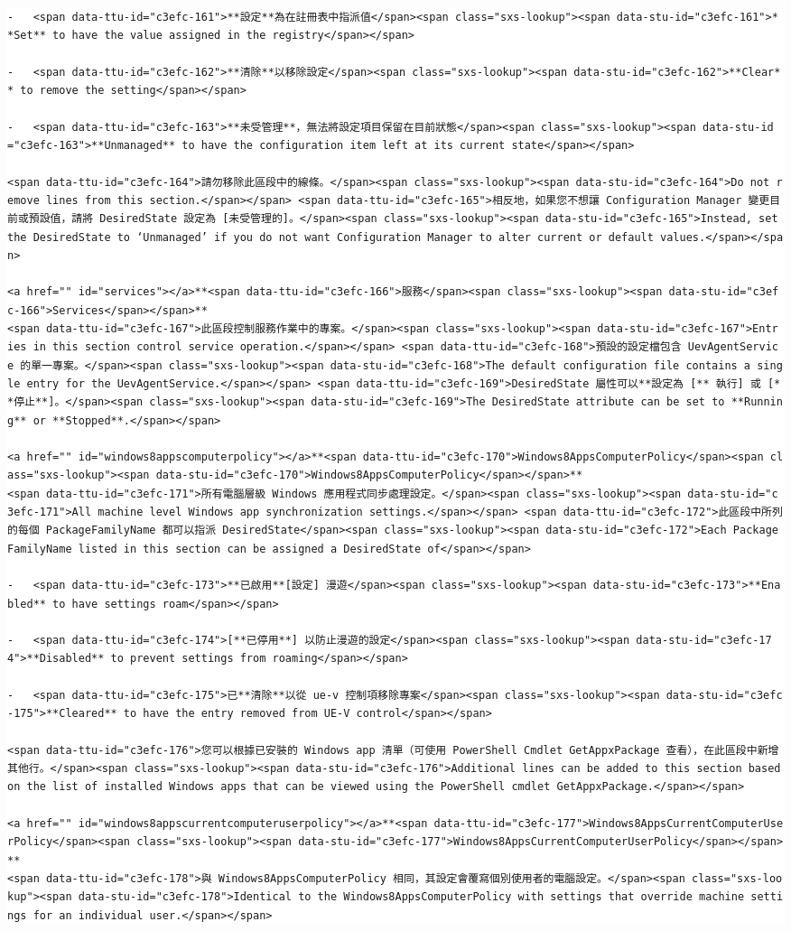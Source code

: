     -   <span data-ttu-id="c3efc-161">**設定**為在註冊表中指派值</span><span class="sxs-lookup"><span data-stu-id="c3efc-161">**Set** to have the value assigned in the registry</span></span>

    -   <span data-ttu-id="c3efc-162">**清除**以移除設定</span><span class="sxs-lookup"><span data-stu-id="c3efc-162">**Clear** to remove the setting</span></span>

    -   <span data-ttu-id="c3efc-163">**未受管理**，無法將設定項目保留在目前狀態</span><span class="sxs-lookup"><span data-stu-id="c3efc-163">**Unmanaged** to have the configuration item left at its current state</span></span>

    <span data-ttu-id="c3efc-164">請勿移除此區段中的線條。</span><span class="sxs-lookup"><span data-stu-id="c3efc-164">Do not remove lines from this section.</span></span> <span data-ttu-id="c3efc-165">相反地，如果您不想讓 Configuration Manager 變更目前或預設值，請將 DesiredState 設定為 [未受管理的]。</span><span class="sxs-lookup"><span data-stu-id="c3efc-165">Instead, set the DesiredState to ‘Unmanaged’ if you do not want Configuration Manager to alter current or default values.</span></span>

    <a href="" id="services"></a>**<span data-ttu-id="c3efc-166">服務</span><span class="sxs-lookup"><span data-stu-id="c3efc-166">Services</span></span>**  
    <span data-ttu-id="c3efc-167">此區段控制服務作業中的專案。</span><span class="sxs-lookup"><span data-stu-id="c3efc-167">Entries in this section control service operation.</span></span> <span data-ttu-id="c3efc-168">預設的設定檔包含 UevAgentService 的單一專案。</span><span class="sxs-lookup"><span data-stu-id="c3efc-168">The default configuration file contains a single entry for the UevAgentService.</span></span> <span data-ttu-id="c3efc-169">DesiredState 屬性可以**設定為 [** 執行] 或 [**停止**]。</span><span class="sxs-lookup"><span data-stu-id="c3efc-169">The DesiredState attribute can be set to **Running** or **Stopped**.</span></span>

    <a href="" id="windows8appscomputerpolicy"></a>**<span data-ttu-id="c3efc-170">Windows8AppsComputerPolicy</span><span class="sxs-lookup"><span data-stu-id="c3efc-170">Windows8AppsComputerPolicy</span></span>**  
    <span data-ttu-id="c3efc-171">所有電腦層級 Windows 應用程式同步處理設定。</span><span class="sxs-lookup"><span data-stu-id="c3efc-171">All machine level Windows app synchronization settings.</span></span> <span data-ttu-id="c3efc-172">此區段中所列的每個 PackageFamilyName 都可以指派 DesiredState</span><span class="sxs-lookup"><span data-stu-id="c3efc-172">Each PackageFamilyName listed in this section can be assigned a DesiredState of</span></span>

    -   <span data-ttu-id="c3efc-173">**已啟用**[設定] 漫遊</span><span class="sxs-lookup"><span data-stu-id="c3efc-173">**Enabled** to have settings roam</span></span>

    -   <span data-ttu-id="c3efc-174">[**已停用**] 以防止漫遊的設定</span><span class="sxs-lookup"><span data-stu-id="c3efc-174">**Disabled** to prevent settings from roaming</span></span>

    -   <span data-ttu-id="c3efc-175">已**清除**以從 ue-v 控制項移除專案</span><span class="sxs-lookup"><span data-stu-id="c3efc-175">**Cleared** to have the entry removed from UE-V control</span></span>

    <span data-ttu-id="c3efc-176">您可以根據已安裝的 Windows app 清單（可使用 PowerShell Cmdlet GetAppxPackage 查看），在此區段中新增其他行。</span><span class="sxs-lookup"><span data-stu-id="c3efc-176">Additional lines can be added to this section based on the list of installed Windows apps that can be viewed using the PowerShell cmdlet GetAppxPackage.</span></span>

    <a href="" id="windows8appscurrentcomputeruserpolicy"></a>**<span data-ttu-id="c3efc-177">Windows8AppsCurrentComputerUserPolicy</span><span class="sxs-lookup"><span data-stu-id="c3efc-177">Windows8AppsCurrentComputerUserPolicy</span></span>**  
    <span data-ttu-id="c3efc-178">與 Windows8AppsComputerPolicy 相同，其設定會覆寫個別使用者的電腦設定。</span><span class="sxs-lookup"><span data-stu-id="c3efc-178">Identical to the Windows8AppsComputerPolicy with settings that override machine settings for an individual user.</span></span>
